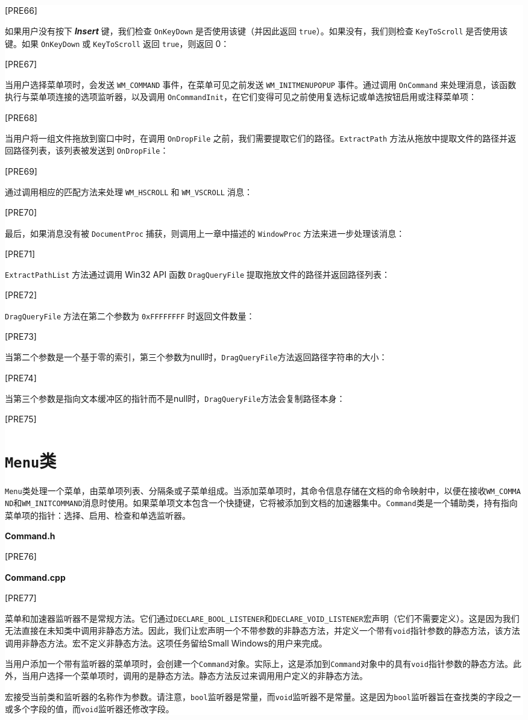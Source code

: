 [PRE66]

如果用户没有按下 ***Insert*** 键，我们检查 `OnKeyDown` 是否使用该键（并因此返回 `true`）。如果没有，我们则检查 `KeyToScroll` 是否使用该键。如果 `OnKeyDown` 或 `KeyToScroll` 返回 `true`，则返回 0：

[PRE67]

当用户选择菜单项时，会发送 `WM_COMMAND` 事件，在菜单可见之前发送 `WM_INITMENUPOPUP` 事件。通过调用 `OnCommand` 来处理消息，该函数执行与菜单项连接的选项监听器，以及调用 `OnCommandInit`，在它们变得可见之前使用复选标记或单选按钮启用或注释菜单项：

[PRE68]

当用户将一组文件拖放到窗口中时，在调用 `OnDropFile` 之前，我们需要提取它们的路径。`ExtractPath` 方法从拖放中提取文件的路径并返回路径列表，该列表被发送到 `OnDropFile`：

[PRE69]

通过调用相应的匹配方法来处理 `WM_HSCROLL` 和 `WM_VSCROLL` 消息：

[PRE70]

最后，如果消息没有被 `DocumentProc` 捕获，则调用上一章中描述的 `WindowProc` 方法来进一步处理该消息：

[PRE71]

`ExtractPathList` 方法通过调用 Win32 API 函数 `DragQueryFile` 提取拖放文件的路径并返回路径列表：

[PRE72]

`DragQueryFile` 方法在第二个参数为 `0xFFFFFFFF` 时返回文件数量：

[PRE73]

当第二个参数是一个基于零的索引，第三个参数为null时，`DragQueryFile`方法返回路径字符串的大小：

[PRE74]

当第三个参数是指向文本缓冲区的指针而不是null时，`DragQueryFile`方法会复制路径本身：

[PRE75]

# `Menu`类

`Menu`类处理一个菜单，由菜单项列表、分隔条或子菜单组成。当添加菜单项时，其命令信息存储在文档的命令映射中，以便在接收`WM_COMMAND`和`WM_INITCOMMAND`消息时使用。如果菜单项文本包含一个快捷键，它将被添加到文档的加速器集中。`Command`类是一个辅助类，持有指向菜单项的指针：选择、启用、检查和单选监听器。

**Command.h**

[PRE76]

**Command.cpp**

[PRE77]

菜单和加速器监听器不是常规方法。它们通过`DECLARE_BOOL_LISTENER`和`DECLARE_VOID_LISTENER`宏声明（它们不需要定义）。这是因为我们无法直接在未知类中调用非静态方法。因此，我们让宏声明一个不带参数的非静态方法，并定义一个带有`void`指针参数的静态方法，该方法调用非静态方法。宏不定义非静态方法。这项任务留给Small Windows的用户来完成。

当用户添加一个带有监听器的菜单项时，会创建一个`Command`对象。实际上，这是添加到`Command`对象中的具有`void`指针参数的静态方法。此外，当用户选择一个菜单项时，调用的是静态方法。静态方法反过来调用用户定义的非静态方法。

宏接受当前类和监听器的名称作为参数。请注意，`bool`监听器是常量，而`void`监听器不是常量。这是因为`bool`监听器旨在查找类的字段之一或多个字段的值，而`void`监听器还修改字段。
